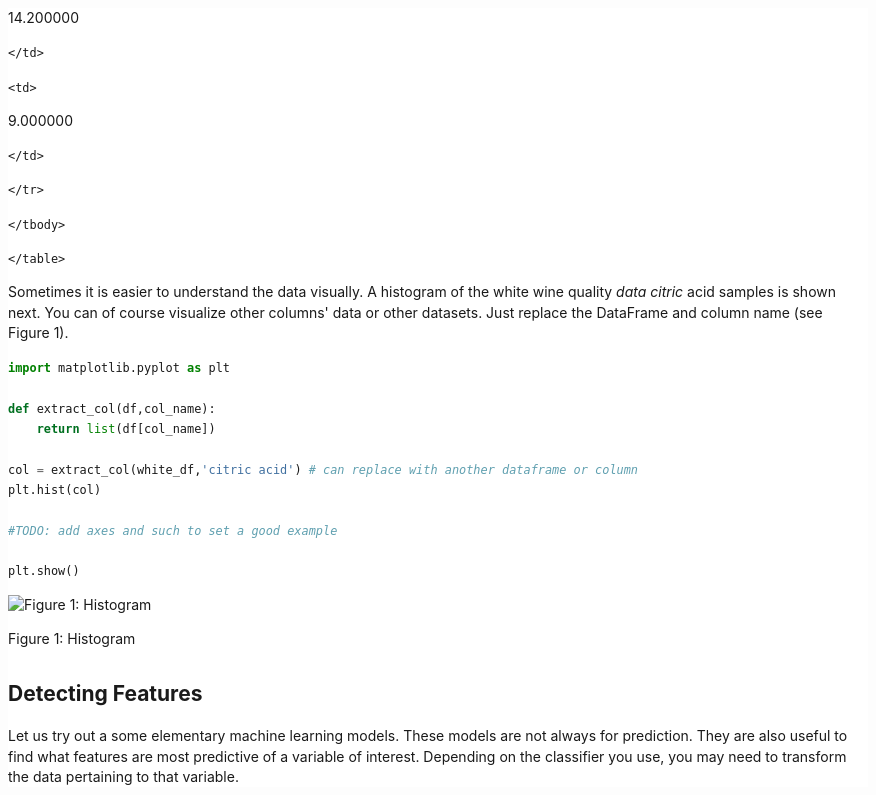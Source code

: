 ```{=html}
```
14.200000
```{=html}
</td>
```
```{=html}
<td>
```
9.000000
```{=html}
</td>
```
```{=html}
</tr>
```
```{=html}
</tbody>
```
```{=html}
</table>
```

</div>

Sometimes it is easier to understand the data visually. A histogram of
the white wine quality *data citric* acid samples is shown next. You
can of course visualize other columns' data or other datasets. Just
replace the DataFrame and column name (see Figure 1).

``` python
import matplotlib.pyplot as plt

def extract_col(df,col_name):
    return list(df[col_name])

col = extract_col(white_df,'citric acid') # can replace with another dataframe or column
plt.hist(col)

#TODO: add axes and such to set a good example

plt.show()
```

![Figure 1: Histogram](https://github.com/cloudmesh-community/book/raw/main/chapters/prg/python/random-forest/images/random-forest_11_0.png)

Figure 1: Histogram

## Detecting Features

Let us try out a some elementary machine learning models. These models
are not always for prediction. They are also useful to find what
features are most predictive of a variable of interest. Depending
on the classifier you use, you may need to transform the data
pertaining to that variable.
